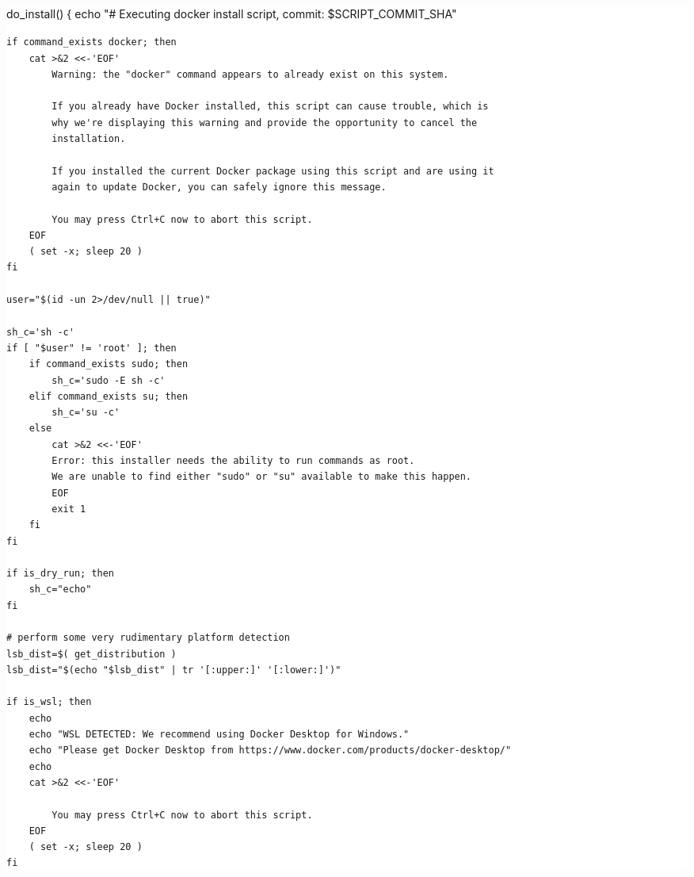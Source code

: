 do_install() {
	echo "# Executing docker install script, commit: $SCRIPT_COMMIT_SHA"

	if command_exists docker; then
		cat >&2 <<-'EOF'
			Warning: the "docker" command appears to already exist on this system.

			If you already have Docker installed, this script can cause trouble, which is
			why we're displaying this warning and provide the opportunity to cancel the
			installation.

			If you installed the current Docker package using this script and are using it
			again to update Docker, you can safely ignore this message.

			You may press Ctrl+C now to abort this script.
		EOF
		( set -x; sleep 20 )
	fi

	user="$(id -un 2>/dev/null || true)"

	sh_c='sh -c'
	if [ "$user" != 'root' ]; then
		if command_exists sudo; then
			sh_c='sudo -E sh -c'
		elif command_exists su; then
			sh_c='su -c'
		else
			cat >&2 <<-'EOF'
			Error: this installer needs the ability to run commands as root.
			We are unable to find either "sudo" or "su" available to make this happen.
			EOF
			exit 1
		fi
	fi

	if is_dry_run; then
		sh_c="echo"
	fi

	# perform some very rudimentary platform detection
	lsb_dist=$( get_distribution )
	lsb_dist="$(echo "$lsb_dist" | tr '[:upper:]' '[:lower:]')"

	if is_wsl; then
		echo
		echo "WSL DETECTED: We recommend using Docker Desktop for Windows."
		echo "Please get Docker Desktop from https://www.docker.com/products/docker-desktop/"
		echo
		cat >&2 <<-'EOF'

			You may press Ctrl+C now to abort this script.
		EOF
		( set -x; sleep 20 )
	fi
